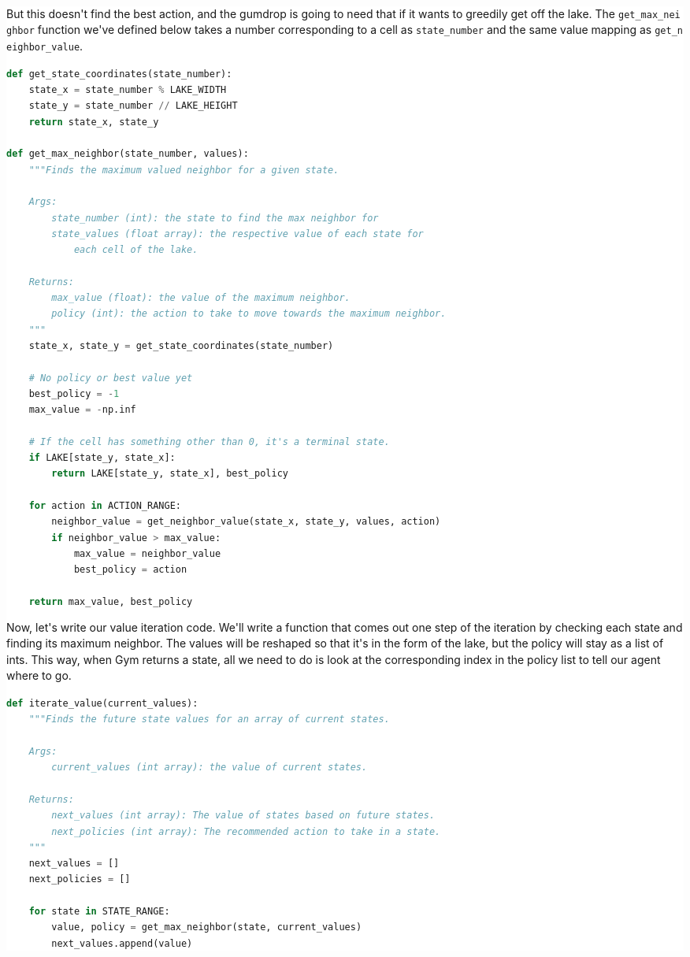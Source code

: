 But this doesn't find the best action, and the gumdrop is going to need that if it wants to greedily get off the lake. The `get_max_neighbor` function we've defined below takes a number corresponding to a cell as `state_number` and the same value mapping as `get_neighbor_value`.


```python
def get_state_coordinates(state_number):
    state_x = state_number % LAKE_WIDTH
    state_y = state_number // LAKE_HEIGHT
    return state_x, state_y

def get_max_neighbor(state_number, values):
    """Finds the maximum valued neighbor for a given state.
    
    Args:
        state_number (int): the state to find the max neighbor for
        state_values (float array): the respective value of each state for
            each cell of the lake.
    
    Returns:
        max_value (float): the value of the maximum neighbor.
        policy (int): the action to take to move towards the maximum neighbor.
    """
    state_x, state_y = get_state_coordinates(state_number)
    
    # No policy or best value yet
    best_policy = -1
    max_value = -np.inf

    # If the cell has something other than 0, it's a terminal state.
    if LAKE[state_y, state_x]:
        return LAKE[state_y, state_x], best_policy
    
    for action in ACTION_RANGE:
        neighbor_value = get_neighbor_value(state_x, state_y, values, action)
        if neighbor_value > max_value:
            max_value = neighbor_value
            best_policy = action
        
    return max_value, best_policy
```

Now, let's write our value iteration code. We'll write a function that comes out one step of the iteration by checking each state and finding its maximum neighbor. The values will be reshaped so that it's in the form of the lake, but the policy will stay as a list of ints. This way, when Gym returns a state, all we need to do is look at the corresponding index in the policy list to tell our agent where to go.


```python
def iterate_value(current_values):
    """Finds the future state values for an array of current states.
    
    Args:
        current_values (int array): the value of current states.

    Returns:
        next_values (int array): The value of states based on future states.
        next_policies (int array): The recommended action to take in a state.
    """
    next_values = []
    next_policies = []

    for state in STATE_RANGE:
        value, policy = get_max_neighbor(state, current_values)
        next_values.append(value)
```